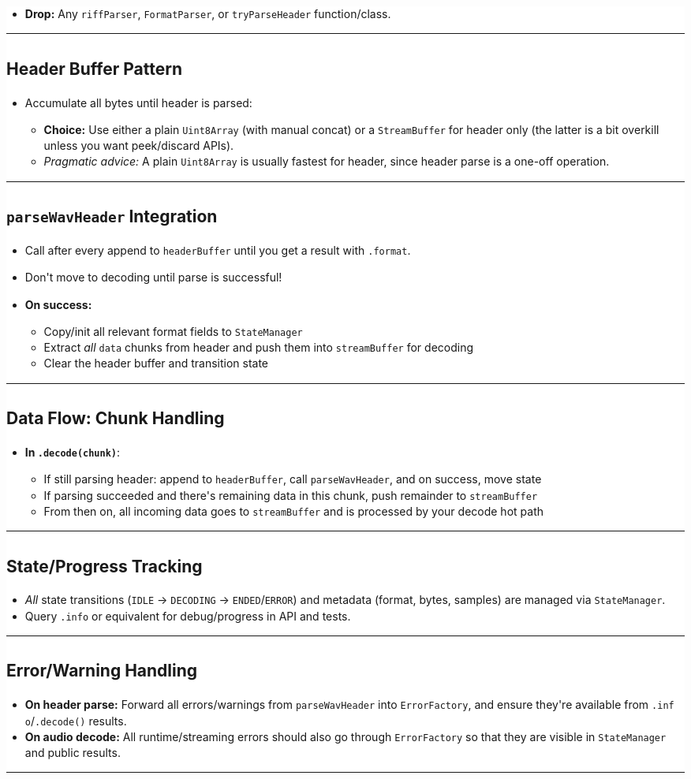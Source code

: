 * **Drop:** Any `riffParser`, `FormatParser`, or `tryParseHeader` function/class.

---

## **Header Buffer Pattern**

* Accumulate all bytes until header is parsed:

    * **Choice:** Use either a plain `Uint8Array` (with manual concat) or a `StreamBuffer` for header only (the latter is a bit overkill unless you want peek/discard APIs).
    * *Pragmatic advice:* A plain `Uint8Array` is usually fastest for header, since header parse is a one-off operation.

---

## **`parseWavHeader` Integration**

* Call after every append to `headerBuffer` until you get a result with `.format`.
* Don't move to decoding until parse is successful!
* **On success:**

    * Copy/init all relevant format fields to `StateManager`
    * Extract *all* `data` chunks from header and push them into `streamBuffer` for decoding
    * Clear the header buffer and transition state

---

## **Data Flow: Chunk Handling**

* **In `.decode(chunk)`**:

    * If still parsing header: append to `headerBuffer`, call `parseWavHeader`, and on success, move state
    * If parsing succeeded and there's remaining data in this chunk, push remainder to `streamBuffer`
    * From then on, all incoming data goes to `streamBuffer` and is processed by your decode hot path

---

## **State/Progress Tracking**

* *All* state transitions (`IDLE` → `DECODING` → `ENDED`/`ERROR`) and metadata (format, bytes, samples) are managed via `StateManager`.
* Query `.info` or equivalent for debug/progress in API and tests.

---

## **Error/Warning Handling**

* **On header parse:** Forward all errors/warnings from `parseWavHeader` into `ErrorFactory`, and ensure they're available from `.info`/`.decode()` results.
* **On audio decode:** All runtime/streaming errors should also go through `ErrorFactory` so that they are visible in `StateManager` and public results.

---
